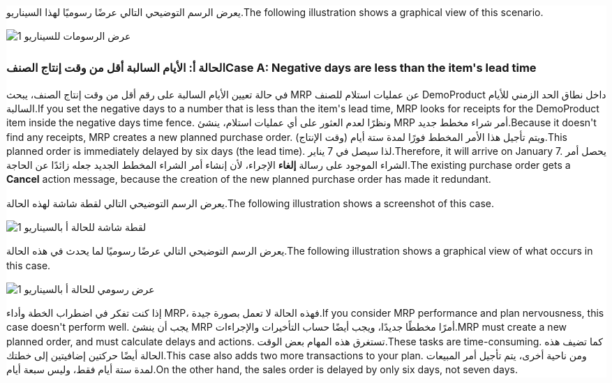 <span data-ttu-id="7fc1a-120">يعرض الرسم التوضيحي التالي عرضًا رسوميًا لهذا السيناريو.</span><span class="sxs-lookup"><span data-stu-id="7fc1a-120">The following illustration shows a graphical view of this scenario.</span></span>

![عرض الرسومات للسيناريو 1](./media/negative-days-1.jpg)

### <a name="case-a-negative-days-are-less-than-the-items-lead-time"></a><span data-ttu-id="7fc1a-122">الحالة أ: الأيام السالبة أقل من وقت إنتاج الصنف</span><span class="sxs-lookup"><span data-stu-id="7fc1a-122">Case A: Negative days are less than the item's lead time</span></span>

<span data-ttu-id="7fc1a-123">في حالة تعيين الأيام السالبة على رقم أقل من وقت إنتاج الصنف، يبحث MRP عن عمليات استلام للصنف DemoProduct داخل نطاق الحد الزمني للأيام السالبة.</span><span class="sxs-lookup"><span data-stu-id="7fc1a-123">If you set the negative days to a number that is less than the item's lead time, MRP looks for receipts for the DemoProduct item inside the negative days time fence.</span></span> <span data-ttu-id="7fc1a-124">ونظرًا لعدم العثور على أي عمليات استلام، ينشئ MRP أمر شراء مخطط جديد.</span><span class="sxs-lookup"><span data-stu-id="7fc1a-124">Because it doesn't find any receipts, MRP creates a new planned purchase order.</span></span> <span data-ttu-id="7fc1a-125">ويتم تأجيل هذا الأمر المخطط فورًا لمدة ستة أيام (وقت الإنتاج).</span><span class="sxs-lookup"><span data-stu-id="7fc1a-125">This planned order is immediately delayed by six days (the lead time).</span></span> <span data-ttu-id="7fc1a-126">لذا سيصل في 7 يناير.</span><span class="sxs-lookup"><span data-stu-id="7fc1a-126">Therefore, it will arrive on January 7.</span></span> <span data-ttu-id="7fc1a-127">يحصل أمر الشراء الموجود على رسالة **إلغاء** الإجراء، لأن إنشاء أمر الشراء المخطط الجديد جعله زائدًا عن الحاجة.</span><span class="sxs-lookup"><span data-stu-id="7fc1a-127">The existing purchase order gets a **Cancel** action message, because the creation of the new planned purchase order has made it redundant.</span></span>

<span data-ttu-id="7fc1a-128">يعرض الرسم التوضيحي التالي لقطة شاشة لهذه الحالة.</span><span class="sxs-lookup"><span data-stu-id="7fc1a-128">The following illustration shows a screenshot of this case.</span></span>

![لقطة شاشة للحالة أ بالسيناريو 1](./media/negative-days-2.png)

<span data-ttu-id="7fc1a-130">يعرض الرسم التوضيحي التالي عرضًا رسوميًا لما يحدث في هذه الحالة.</span><span class="sxs-lookup"><span data-stu-id="7fc1a-130">The following illustration shows a graphical view of what occurs in this case.</span></span>

![عرض رسومي للحالة أ بالسيناريو 1](./media/negative-days-3.png)

<span data-ttu-id="7fc1a-132">إذا كنت تفكر في اضطراب الخطة وأداء MRP، فهذه الحالة لا تعمل بصورة جيدة.</span><span class="sxs-lookup"><span data-stu-id="7fc1a-132">If you consider MRP performance and plan nervousness, this case doesn't perform well.</span></span> <span data-ttu-id="7fc1a-133">يجب أن ينشئ MRP أمرًا مخططًا جديدًا، ويجب أيضًا حساب التأخيرات والإجراءات.</span><span class="sxs-lookup"><span data-stu-id="7fc1a-133">MRP must create a new planned order, and must calculate delays and actions.</span></span> <span data-ttu-id="7fc1a-134">تستغرق هذه المهام بعض الوقت.</span><span class="sxs-lookup"><span data-stu-id="7fc1a-134">These tasks are time-consuming.</span></span> <span data-ttu-id="7fc1a-135">كما تضيف هذه الحالة أيضًا حركتين إضافيتين إلى خطتك.</span><span class="sxs-lookup"><span data-stu-id="7fc1a-135">This case also adds two more transactions to your plan.</span></span> <span data-ttu-id="7fc1a-136">ومن ناحية أخرى، يتم تأجيل أمر المبيعات لمدة ستة أيام فقط، وليس سبعة أيام.</span><span class="sxs-lookup"><span data-stu-id="7fc1a-136">On the other hand, the sales order is delayed by only six days, not seven days.</span></span>
